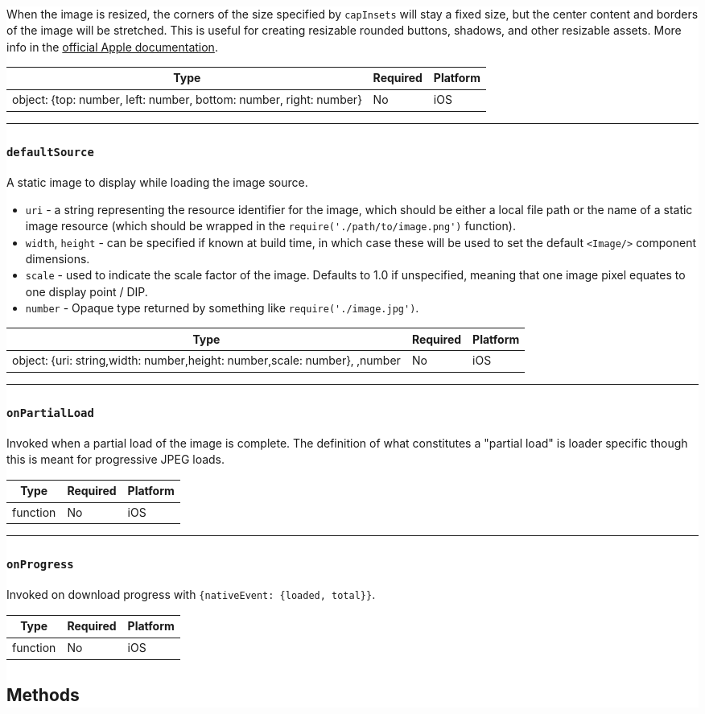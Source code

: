 When the image is resized, the corners of the size specified by `capInsets` will stay a fixed size, but the center content and borders of the image will be stretched. This is useful for creating resizable rounded buttons, shadows, and other resizable assets. More info in the [official Apple documentation](https://developer.apple.com/library/ios/documentation/UIKit/Reference/UIImage_Class/index.html#//apple_ref/occ/instm/UIImage/resizableImageWithCapInsets).

| Type                                                               | Required | Platform |
| ------------------------------------------------------------------ | -------- | -------- |
| object: {top: number, left: number, bottom: number, right: number} | No       | iOS      |

---

### `defaultSource`

A static image to display while loading the image source.

- `uri` - a string representing the resource identifier for the image, which should be either a local file path or the name of a static image resource (which should be wrapped in the `require('./path/to/image.png')` function).
- `width`, `height` - can be specified if known at build time, in which case these will be used to set the default `<Image/>` component dimensions.
- `scale` - used to indicate the scale factor of the image. Defaults to 1.0 if unspecified, meaning that one image pixel equates to one display point / DIP.
- `number` - Opaque type returned by something like `require('./image.jpg')`.

| Type                                                                      | Required | Platform |
| ------------------------------------------------------------------------- | -------- | -------- |
| object: {uri: string,width: number,height: number,scale: number}, ,number | No       | iOS      |

---

### `onPartialLoad`

Invoked when a partial load of the image is complete. The definition of what constitutes a "partial load" is loader specific though this is meant for progressive JPEG loads.

| Type     | Required | Platform |
| -------- | -------- | -------- |
| function | No       | iOS      |

---

### `onProgress`

Invoked on download progress with `{nativeEvent: {loaded, total}}`.

| Type     | Required | Platform |
| -------- | -------- | -------- |
| function | No       | iOS      |

## Methods
